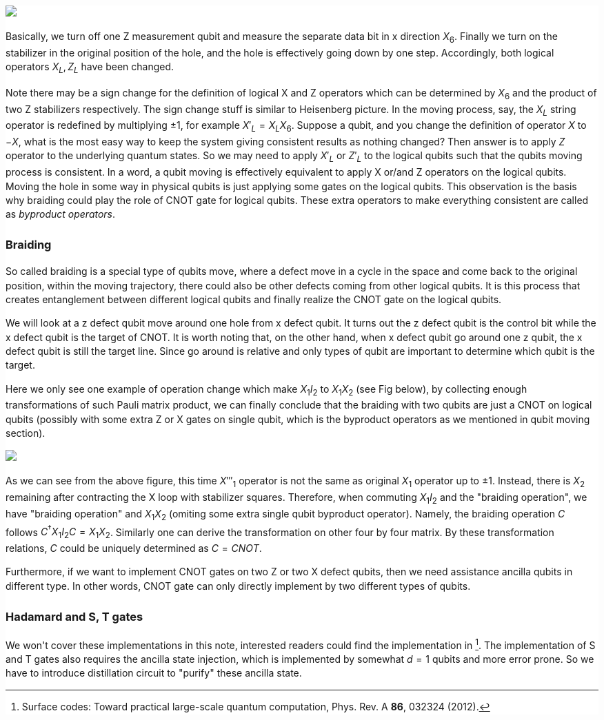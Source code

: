 <img width="70%" src="https://user-images.githubusercontent.com/35157286/58757887-71811280-8546-11e9-989f-6cec7bfce12f.png">

Basically, we turn off one Z measurement qubit and measure the separate data bit in x direction $X_6$. Finally we turn on the stabilizer in the original position of the hole, and the hole is effectively going down by one step. Accordingly, both logical operators $X_L, Z_L$ have been changed. 

Note there may be a sign change for the definition of logical X and Z operators which can be determined by $X_6$ and the product of two Z stabilizers respectively. The sign change stuff is similar to Heisenberg picture. In the moving process, say, the $X_L$ string operator is redefined by multiplying $\pm 1$, for example $X'_{L}=X_{L}X_6$. Suppose a qubit, and you change the definition of operator $X$ to $-X$, what is the most easy way to keep the system giving consistent results as nothing changed? Then answer is to apply $Z$ operator to the underlying quantum states. So we may need to apply $X'_L$ or $Z'_L$ to the logical qubits such that the qubits moving process is consistent. In a word, a qubit moving is effectively equivalent to apply X or/and Z operators on the logical qubits. Moving the hole in some way in physical qubits is just applying some gates on the logical qubits. This observation is the basis why braiding could play the role of CNOT gate for logical qubits. These extra operators to make everything consistent are called as *byproduct operators*.

### Braiding

So called braiding is a special type of qubits move, where a defect move in a cycle in the space and come back to the original position, within the moving trajectory, there could also be other defects coming from other logical qubits. It is this process that creates entanglement between different logical qubits and finally realize the CNOT gate on the logical qubits.

We will look at a z defect qubit move around one hole from x defect qubit. It turns out the z defect qubit is the control bit while the x defect qubit is the target of CNOT. It is worth noting that, on the other hand, when x defect qubit go around one z qubit, the x defect qubit is still the target line. Since go around is relative and only types of qubit are important to determine which qubit is the target.

Here we only see one example of operation change which make $X_1I_2$ to $X_1X_2$ (see Fig below), by collecting enough transformations of such Pauli matrix product, we can finally conclude that the braiding with two qubits are just a CNOT on logical qubits (possibly with some extra Z or X gates on single qubit, which is the byproduct operators as we mentioned in qubit moving section). 

<img width="100%" src="https://user-images.githubusercontent.com/35157286/58762350-e9b8f980-8581-11e9-82ea-62d695b384ec.png">

As we can see from the above figure, this time $X'''_1$ operator is not the same as original $X_1$ operator up to $\pm1$. Instead, there is $X_2$ remaining after contracting the X loop with stabilizer squares. Therefore, when commuting $X_1I_2$ and the "braiding operation", we have "braiding operation" and $X_1X_2$ (omiting some extra single qubit byproduct operator). Namely, the braiding operation $C$ follows $C^{\dagger}X_1I_2C=X_1X_2$. Similarly one can derive the transformation on other four by four matrix. By these transformation relations, $C$ could be uniquely determined as $C=CNOT$.

Furthermore, if we want to implement CNOT gates on two Z or two X defect qubits, then we need assistance ancilla qubits in different type. In other words, CNOT gate can only directly implement by two different types of qubits.

### Hadamard and S, T gates

We won't cover these implementations in this note, interested readers could find the implementation in [^Fowler2012]. The implementation of S and T gates also requires the ancilla state injection, which is implemented by somewhat $d=1$ qubits and more error prone. So we have to introduce distillation circuit to "purify" these ancilla state.


[^Fowler2012]: Surface codes: Toward practical large-scale quantum computation, Phys. Rev. A **86**, 032324 (2012).
[^Kitaev1997]: Fault-tolerant quantum computation by anyons, Annals Phys. **303** 2-30 (2003).